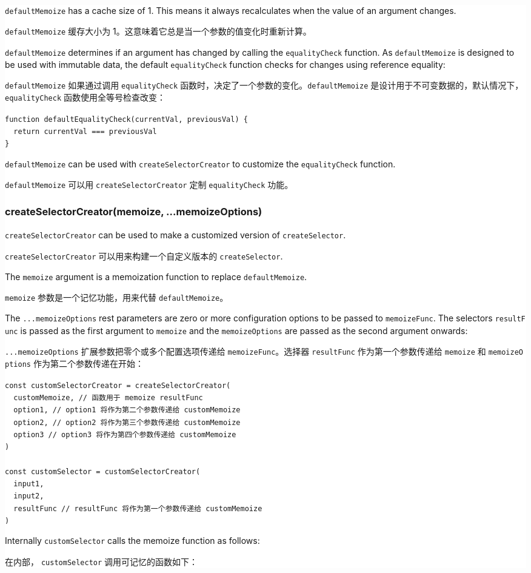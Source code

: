`defaultMemoize` has a cache size of 1. This means it always recalculates when the value of an argument changes.

`defaultMemoize` 缓存大小为 1。这意味着它总是当一个参数的值变化时重新计算。

`defaultMemoize` determines if an argument has changed by calling the `equalityCheck` function. As `defaultMemoize` is designed to be used with immutable data, the default `equalityCheck` function checks for changes using reference equality:

`defaultMemoize` 如果通过调用 `equalityCheck` 函数时，决定了一个参数的变化。`defaultMemoize` 是设计用于不可变数据的，默认情况下，`equalityCheck` 函数使用全等号检查改变：

```
function defaultEqualityCheck(currentVal, previousVal) {
  return currentVal === previousVal
}
```

`defaultMemoize` can be used with `createSelectorCreator` to customize the `equalityCheck` function.

`defaultMemoize` 可以用 `createSelectorCreator` 定制 `equalityCheck` 功能。

### createSelectorCreator(memoize, ...memoizeOptions)

`createSelectorCreator` can be used to make a customized version of `createSelector`.

`createSelectorCreator` 可以用来构建一个自定义版本的 `createSelector`.

The `memoize` argument is a memoization function to replace `defaultMemoize`.

`memoize` 参数是一个记忆功能，用来代替 `defaultMemoize`。

The `...memoizeOptions` rest parameters are zero or more configuration options to be passed to `memoizeFunc`. The selectors `resultFunc` is passed as the first argument to `memoize` and the `memoizeOptions` are passed as the second argument onwards:

`...memoizeOptions` 扩展参数把零个或多个配置选项传递给 `memoizeFunc`。选择器 `resultFunc` 作为第一个参数传递给 `memoize` 和 `memoizeOptions` 作为第二个参数传递在开始：

```
const customSelectorCreator = createSelectorCreator(
  customMemoize, // 函数用于 memoize resultFunc
  option1, // option1 将作为第二个参数传递给 customMemoize
  option2, // option2 将作为第三个参数传递给 customMemoize
  option3 // option3 将作为第四个参数传递给 customMemoize
)

const customSelector = customSelectorCreator(
  input1,
  input2,
  resultFunc // resultFunc 将作为第一个参数传递给 customMemoize
)
```

Internally `customSelector` calls the memoize function as follows:

在内部， `customSelector` 调用可记忆的函数如下：
